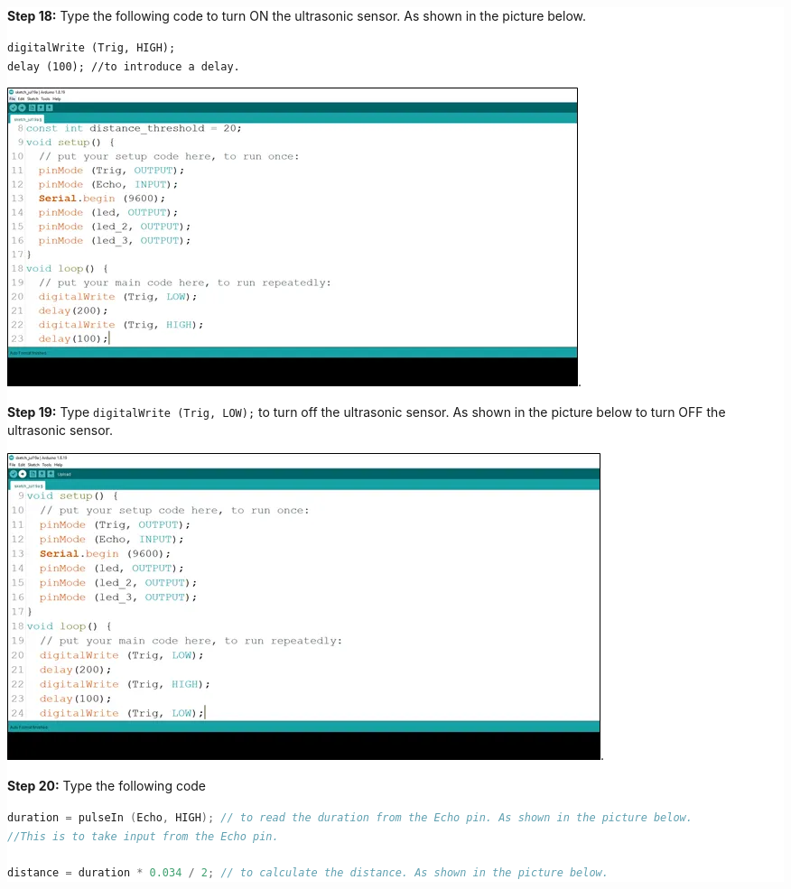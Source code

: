 
**Step 18:** Type the following code to turn ON the ultrasonic sensor. As shown in the picture below.
   ```
   digitalWrite (Trig, HIGH);
   delay (100); //to introduce a delay. 
   ```
![Code 17](../../assets/2.0/1.3.Ultrasonic+3LED/code_13.webp).

**Step 19:** Type ```digitalWrite (Trig, LOW);``` to turn off the ultrasonic sensor. As shown in the picture below to turn OFF the ultrasonic sensor.

![Code 18](../../assets/2.0/1.3.Ultrasonic+3LED/code_14.webp).

**Step 20:** Type the following code
   ``` cpp
   duration = pulseIn (Echo, HIGH); // to read the duration from the Echo pin. As shown in the picture below.
   //This is to take input from the Echo pin.

   distance = duration * 0.034 / 2; // to calculate the distance. As shown in the picture below.
   ```
